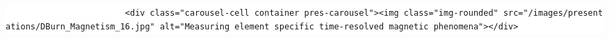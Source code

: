 							<div class="carousel-cell container pres-carousel"><img class="img-rounded" src="/images/presentations/DBurn_Magnetism_16.jpg" alt="Measuring element specific time-resolved magnetic phenomena"></div>